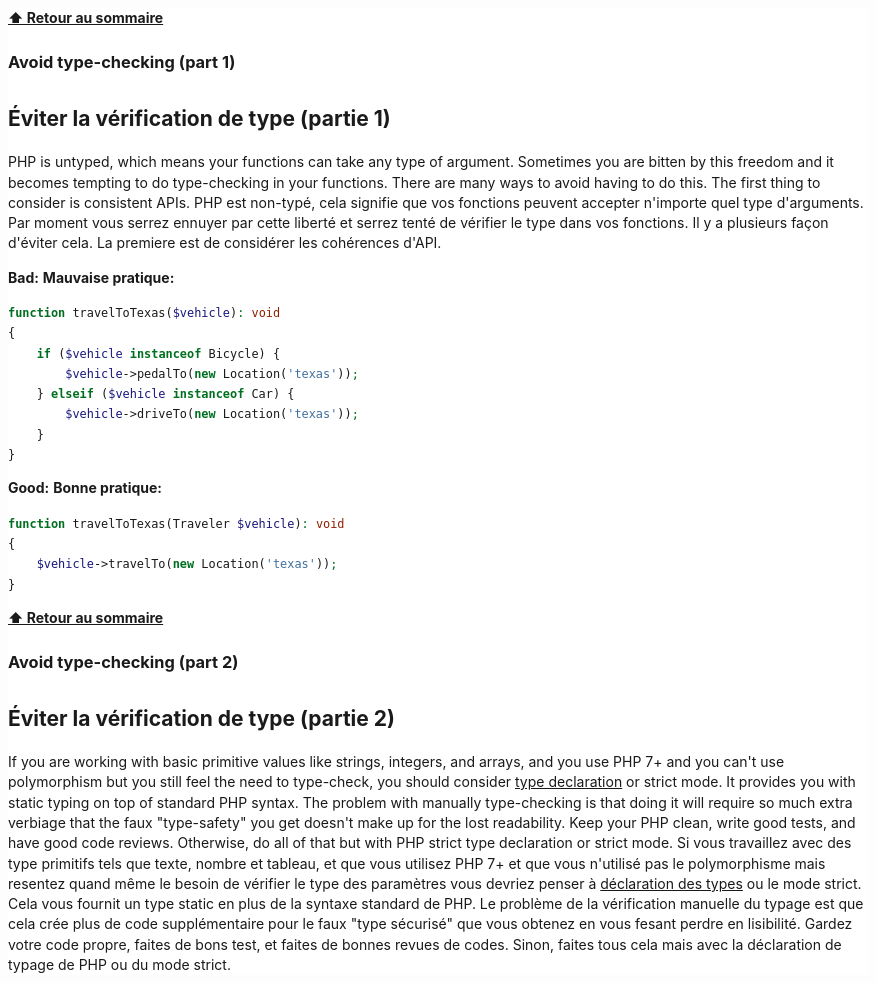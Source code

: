 **[⬆ Retour au sommaire](#table-of-contents)**

### Avoid type-checking (part 1)
## Éviter la vérification de type (partie 1)

PHP is untyped, which means your functions can take any type of argument.
Sometimes you are bitten by this freedom and it becomes tempting to do
type-checking in your functions. There are many ways to avoid having to do this.
The first thing to consider is consistent APIs.
PHP est non-typé, cela signifie que vos fonctions peuvent accepter n'importe quel
type d'arguments. Par moment vous serrez ennuyer par cette liberté et serrez tenté
de vérifier le type dans vos fonctions. Il y a plusieurs façon d'éviter cela.
La premiere est de considérer les cohérences d'API.

**Bad:**
**Mauvaise pratique:**

```php
function travelToTexas($vehicle): void
{
    if ($vehicle instanceof Bicycle) {
        $vehicle->pedalTo(new Location('texas'));
    } elseif ($vehicle instanceof Car) {
        $vehicle->driveTo(new Location('texas'));
    }
}
```

**Good:**
**Bonne pratique:**

```php
function travelToTexas(Traveler $vehicle): void
{
    $vehicle->travelTo(new Location('texas'));
}
```

**[⬆ Retour au sommaire](#table-of-contents)**

### Avoid type-checking (part 2)
## Éviter la vérification de type (partie 2)

If you are working with basic primitive values like strings, integers, and arrays,
and you use PHP 7+ and you can't use polymorphism but you still feel the need to
type-check, you should consider
[type declaration](http://php.net/manual/en/functions.arguments.php#functions.arguments.type-declaration)
or strict mode. It provides you with static typing on top of standard PHP syntax.
The problem with manually type-checking is that doing it will require so much
extra verbiage that the faux "type-safety" you get doesn't make up for the lost
readability. Keep your PHP clean, write good tests, and have good code reviews.
Otherwise, do all of that but with PHP strict type declaration or strict mode.
Si vous travaillez avec des type primitifs tels que texte, nombre et tableau,
et que vous utilisez PHP 7+ et que vous n'utilisé pas le polymorphisme mais 
resentez quand même le besoin de vérifier le type des paramètres vous devriez 
penser à [déclaration des types](http://php.net/manual/fr/functions.arguments.php#functions.arguments.type-declaration)
ou le mode strict. Cela vous fournit un type static en plus de la syntaxe standard
de PHP. Le problème de la vérification manuelle du typage est que cela crée plus
de code supplémentaire pour le faux "type sécurisé" que vous obtenez en vous fesant
perdre en lisibilité. Gardez votre code propre, faites de bons test, et faites de 
bonnes revues de codes. Sinon, faites tous cela mais avec la déclaration de typage
de PHP ou du mode strict. 
